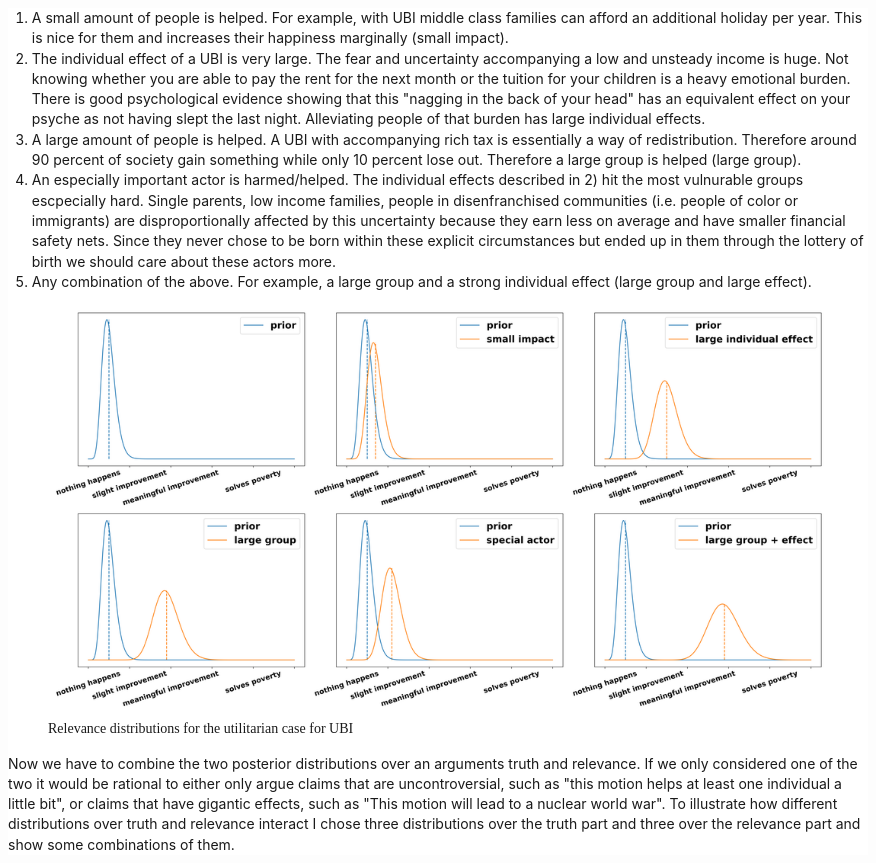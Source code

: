 1. A small amount of people is helped. For example, with UBI middle class families can afford an additional holiday per year. This is nice for them and increases their happiness marginally (small impact).
2. The individual effect of a UBI is very large. The fear and uncertainty accompanying a low and unsteady income is huge. Not knowing whether you are able to pay the rent for the next month or the tuition for your children is a heavy emotional burden. There is good psychological evidence showing that this "nagging in the back of your head" has an equivalent effect on your psyche as not having slept the last night. Alleviating people of that burden has large individual effects. 
3. A large amount of people is helped. A UBI with accompanying rich tax is essentially a way of redistribution. Therefore around 90 percent of society gain something while only 10 percent lose out. Therefore a large group is helped (large group).
4. An especially important actor is harmed/helped. The individual effects described in 2) hit the most vulnurable groups escpecially hard. Single parents, low income families, people in disenfranchised communities (i.e. people of color or immigrants) are disproportionally affected by this uncertainty because they earn less on average and have smaller financial safety nets. Since they never chose to be born within these explicit circumstances but ended up in them through the lottery of birth we should care about these actors more. 
5. Any combination of the above. For example, a large group and a strong individual effect (large group and large effect).

<figure>
  <img src="/img/Probabilistic_Judging_1/UBI_impact.png"/>
  <figcaption><span style="font-family:Papyrus; font-size:1em;">Relevance distributions for the utilitarian case for UBI</span></figcaption>
</figure>

Now we have to combine the two posterior distributions over an arguments truth and relevance. If we only considered one of the two it would be rational to either only argue claims that are uncontroversial, such as "this motion helps at least one individual a little bit", or claims that have gigantic effects, such as "This motion will lead to a nuclear world war". To illustrate how different distributions over truth and relevance interact I chose three distributions over the truth part and three over the relevance part and show some combinations of them. 
